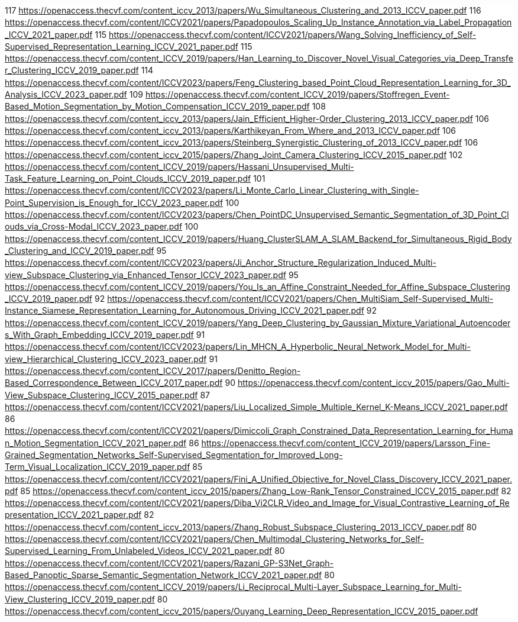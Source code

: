 117 https://openaccess.thecvf.com/content_iccv_2013/papers/Wu_Simultaneous_Clustering_and_2013_ICCV_paper.pdf
116 https://openaccess.thecvf.com/content/ICCV2021/papers/Papadopoulos_Scaling_Up_Instance_Annotation_via_Label_Propagation_ICCV_2021_paper.pdf
115 https://openaccess.thecvf.com/content/ICCV2021/papers/Wang_Solving_Inefficiency_of_Self-Supervised_Representation_Learning_ICCV_2021_paper.pdf
115 https://openaccess.thecvf.com/content_ICCV_2019/papers/Han_Learning_to_Discover_Novel_Visual_Categories_via_Deep_Transfer_Clustering_ICCV_2019_paper.pdf
114 https://openaccess.thecvf.com/content/ICCV2023/papers/Feng_Clustering_based_Point_Cloud_Representation_Learning_for_3D_Analysis_ICCV_2023_paper.pdf
109 https://openaccess.thecvf.com/content_ICCV_2019/papers/Stoffregen_Event-Based_Motion_Segmentation_by_Motion_Compensation_ICCV_2019_paper.pdf
108 https://openaccess.thecvf.com/content_iccv_2013/papers/Jain_Efficient_Higher-Order_Clustering_2013_ICCV_paper.pdf
106 https://openaccess.thecvf.com/content_iccv_2013/papers/Karthikeyan_From_Where_and_2013_ICCV_paper.pdf
106 https://openaccess.thecvf.com/content_iccv_2013/papers/Steinberg_Synergistic_Clustering_of_2013_ICCV_paper.pdf
106 https://openaccess.thecvf.com/content_iccv_2015/papers/Zhang_Joint_Camera_Clustering_ICCV_2015_paper.pdf
102 https://openaccess.thecvf.com/content_ICCV_2019/papers/Hassani_Unsupervised_Multi-Task_Feature_Learning_on_Point_Clouds_ICCV_2019_paper.pdf
101 https://openaccess.thecvf.com/content/ICCV2023/papers/Li_Monte_Carlo_Linear_Clustering_with_Single-Point_Supervision_is_Enough_for_ICCV_2023_paper.pdf
100 https://openaccess.thecvf.com/content/ICCV2023/papers/Chen_PointDC_Unsupervised_Semantic_Segmentation_of_3D_Point_Clouds_via_Cross-Modal_ICCV_2023_paper.pdf
100 https://openaccess.thecvf.com/content_ICCV_2019/papers/Huang_ClusterSLAM_A_SLAM_Backend_for_Simultaneous_Rigid_Body_Clustering_and_ICCV_2019_paper.pdf
95 https://openaccess.thecvf.com/content/ICCV2023/papers/Ji_Anchor_Structure_Regularization_Induced_Multi-view_Subspace_Clustering_via_Enhanced_Tensor_ICCV_2023_paper.pdf
95 https://openaccess.thecvf.com/content_ICCV_2019/papers/You_Is_an_Affine_Constraint_Needed_for_Affine_Subspace_Clustering_ICCV_2019_paper.pdf
92 https://openaccess.thecvf.com/content/ICCV2021/papers/Chen_MultiSiam_Self-Supervised_Multi-Instance_Siamese_Representation_Learning_for_Autonomous_Driving_ICCV_2021_paper.pdf
92 https://openaccess.thecvf.com/content_ICCV_2019/papers/Yang_Deep_Clustering_by_Gaussian_Mixture_Variational_Autoencoders_With_Graph_Embedding_ICCV_2019_paper.pdf
91 https://openaccess.thecvf.com/content/ICCV2023/papers/Lin_MHCN_A_Hyperbolic_Neural_Network_Model_for_Multi-view_Hierarchical_Clustering_ICCV_2023_paper.pdf
91 https://openaccess.thecvf.com/content_ICCV_2017/papers/Denitto_Region-Based_Correspondence_Between_ICCV_2017_paper.pdf
90 https://openaccess.thecvf.com/content_iccv_2015/papers/Gao_Multi-View_Subspace_Clustering_ICCV_2015_paper.pdf
87 https://openaccess.thecvf.com/content/ICCV2021/papers/Liu_Localized_Simple_Multiple_Kernel_K-Means_ICCV_2021_paper.pdf
86 https://openaccess.thecvf.com/content/ICCV2021/papers/Dimiccoli_Graph_Constrained_Data_Representation_Learning_for_Human_Motion_Segmentation_ICCV_2021_paper.pdf
86 https://openaccess.thecvf.com/content_ICCV_2019/papers/Larsson_Fine-Grained_Segmentation_Networks_Self-Supervised_Segmentation_for_Improved_Long-Term_Visual_Localization_ICCV_2019_paper.pdf
85 https://openaccess.thecvf.com/content/ICCV2021/papers/Fini_A_Unified_Objective_for_Novel_Class_Discovery_ICCV_2021_paper.pdf
85 https://openaccess.thecvf.com/content_iccv_2015/papers/Zhang_Low-Rank_Tensor_Constrained_ICCV_2015_paper.pdf
82 https://openaccess.thecvf.com/content/ICCV2021/papers/Diba_Vi2CLR_Video_and_Image_for_Visual_Contrastive_Learning_of_Representation_ICCV_2021_paper.pdf
82 https://openaccess.thecvf.com/content_iccv_2013/papers/Zhang_Robust_Subspace_Clustering_2013_ICCV_paper.pdf
80 https://openaccess.thecvf.com/content/ICCV2021/papers/Chen_Multimodal_Clustering_Networks_for_Self-Supervised_Learning_From_Unlabeled_Videos_ICCV_2021_paper.pdf
80 https://openaccess.thecvf.com/content/ICCV2021/papers/Razani_GP-S3Net_Graph-Based_Panoptic_Sparse_Semantic_Segmentation_Network_ICCV_2021_paper.pdf
80 https://openaccess.thecvf.com/content_ICCV_2019/papers/Li_Reciprocal_Multi-Layer_Subspace_Learning_for_Multi-View_Clustering_ICCV_2019_paper.pdf
80 https://openaccess.thecvf.com/content_iccv_2015/papers/Ouyang_Learning_Deep_Representation_ICCV_2015_paper.pdf